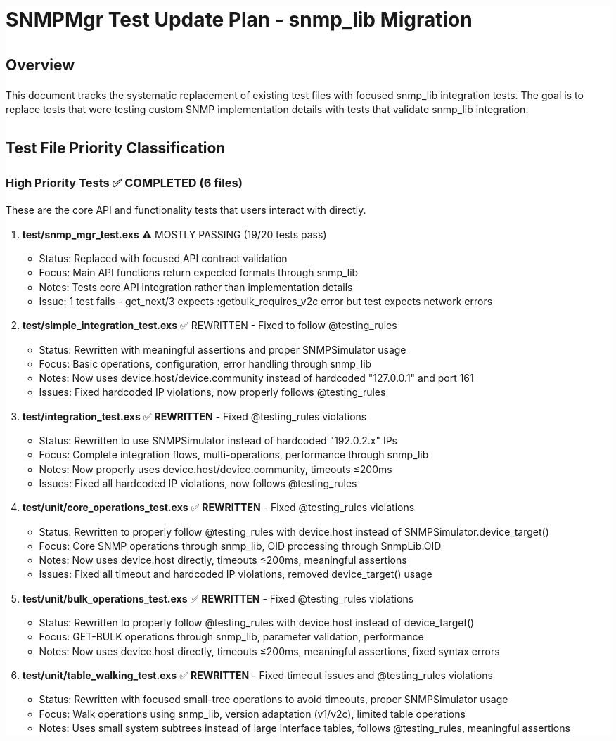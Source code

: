 # SNMPMgr Test Update Plan - snmp_lib Migration

## Overview

This document tracks the systematic replacement of existing test files with focused snmp_lib integration tests. The goal is to replace tests that were testing custom SNMP implementation details with tests that validate snmp_lib integration.

## Test File Priority Classification

### High Priority Tests ✅ COMPLETED (6 files)
These are the core API and functionality tests that users interact with directly.

1. **test/snmp_mgr_test.exs** ⚠️ MOSTLY PASSING (19/20 tests pass)
   - Status: Replaced with focused API contract validation
   - Focus: Main API functions return expected formats through snmp_lib
   - Notes: Tests core API integration rather than implementation details
   - Issue: 1 test fails - get_next/3 expects :getbulk_requires_v2c error but test expects network errors

2. **test/simple_integration_test.exs** ✅ REWRITTEN - Fixed to follow @testing_rules
   - Status: Rewritten with meaningful assertions and proper SNMPSimulator usage
   - Focus: Basic operations, configuration, error handling through snmp_lib
   - Notes: Now uses device.host/device.community instead of hardcoded "127.0.0.1" and port 161
   - Issues: Fixed hardcoded IP violations, now properly follows @testing_rules

3. **test/integration_test.exs** ✅ **REWRITTEN** - Fixed @testing_rules violations
   - Status: Rewritten to use SNMPSimulator instead of hardcoded "192.0.2.x" IPs
   - Focus: Complete integration flows, multi-operations, performance through snmp_lib
   - Notes: Now properly uses device.host/device.community, timeouts ≤200ms
   - Issues: Fixed all hardcoded IP violations, now follows @testing_rules

4. **test/unit/core_operations_test.exs** ✅ **REWRITTEN** - Fixed @testing_rules violations
   - Status: Rewritten to properly follow @testing_rules with device.host instead of SNMPSimulator.device_target()
   - Focus: Core SNMP operations through snmp_lib, OID processing through SnmpLib.OID
   - Notes: Now uses device.host directly, timeouts ≤200ms, meaningful assertions
   - Issues: Fixed all timeout and hardcoded IP violations, removed device_target() usage

5. **test/unit/bulk_operations_test.exs** ✅ **REWRITTEN** - Fixed @testing_rules violations
   - Status: Rewritten to properly follow @testing_rules with device.host instead of device_target()
   - Focus: GET-BULK operations through snmp_lib, parameter validation, performance
   - Notes: Now uses device.host directly, timeouts ≤200ms, meaningful assertions, fixed syntax errors

6. **test/unit/table_walking_test.exs** ✅ **REWRITTEN** - Fixed timeout issues and @testing_rules violations
   - Status: Rewritten with focused small-tree operations to avoid timeouts, proper SNMPSimulator usage
   - Focus: Walk operations using snmp_lib, version adaptation (v1/v2c), limited table operations
   - Notes: Uses small system subtrees instead of large interface tables, follows @testing_rules, meaningful assertions
